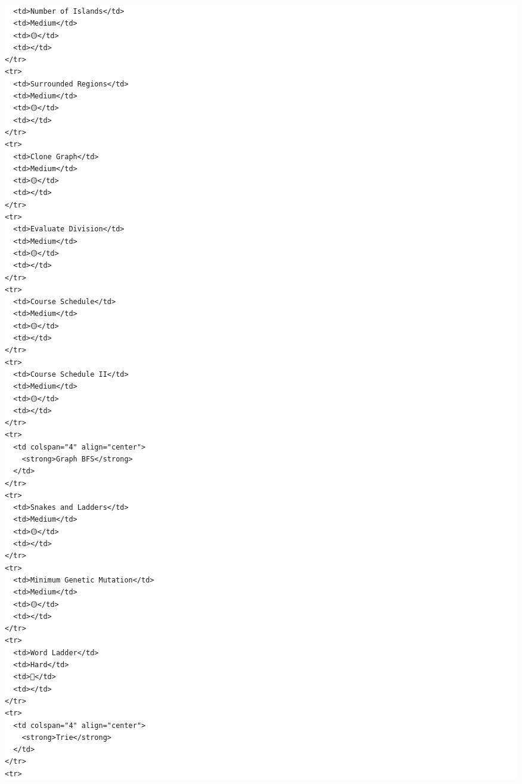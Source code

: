       <td>Number of Islands</td>
      <td>Medium</td>
      <td>🟡</td>
      <td></td>
    </tr>
    <tr>
      <td>Surrounded Regions</td>
      <td>Medium</td>
      <td>🟡</td>
      <td></td>
    </tr>
    <tr>
      <td>Clone Graph</td>
      <td>Medium</td>
      <td>🟡</td>
      <td></td>
    </tr>
    <tr>
      <td>Evaluate Division</td>
      <td>Medium</td>
      <td>🟡</td>
      <td></td>
    </tr>
    <tr>
      <td>Course Schedule</td>
      <td>Medium</td>
      <td>🟡</td>
      <td></td>
    </tr>
    <tr>
      <td>Course Schedule II</td>
      <td>Medium</td>
      <td>🟡</td>
      <td></td>
    </tr>
    <tr>
      <td colspan="4" align="center">
        <strong>Graph BFS</strong>
      </td>
    </tr>
    <tr>
      <td>Snakes and Ladders</td>
      <td>Medium</td>
      <td>🟡</td>
      <td></td>
    </tr>
    <tr>
      <td>Minimum Genetic Mutation</td>
      <td>Medium</td>
      <td>🟡</td>
      <td></td>
    </tr>
    <tr>
      <td>Word Ladder</td>
      <td>Hard</td>
      <td>🔴</td>
      <td></td>
    </tr>
    <tr>
      <td colspan="4" align="center">
        <strong>Trie</strong>
      </td>
    </tr>
    <tr>